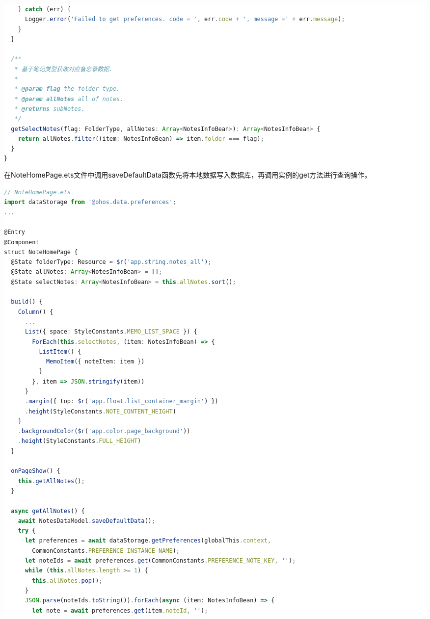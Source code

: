 ```typescript
    } catch (err) {
      Logger.error('Failed to get preferences. code = ', err.code + ', message =' + err.message);
    }
  }

  /**
   * 基于笔记类型获取对应备忘录数据.
   *
   * @param flag the folder type.
   * @param allNotes all of notes.
   * @returns subNotes.
   */
  getSelectNotes(flag: FolderType, allNotes: Array<NotesInfoBean>): Array<NotesInfoBean> {
    return allNotes.filter((item: NotesInfoBean) => item.folder === flag);
  }
}
```

在NoteHomePage.ets文件中调用saveDefaultData函数先将本地数据写入数据库，再调用实例的get方法进行查询操作。

```typescript
// NoteHomePage.ets
import dataStorage from '@ohos.data.preferences';
...

@Entry
@Component
struct NoteHomePage {
  @State folderType: Resource = $r('app.string.notes_all');
  @State allNotes: Array<NotesInfoBean> = [];
  @State selectNotes: Array<NotesInfoBean> = this.allNotes.sort();

  build() {
    Column() {
      ...
      List({ space: StyleConstants.MEMO_LIST_SPACE }) {
        ForEach(this.selectNotes, (item: NotesInfoBean) => {
          ListItem() {
            MemoItem({ noteItem: item })
          }
        }, item => JSON.stringify(item))
      }
      .margin({ top: $r('app.float.list_container_margin') })
      .height(StyleConstants.NOTE_CONTENT_HEIGHT)
    }
    .backgroundColor($r('app.color.page_background'))
    .height(StyleConstants.FULL_HEIGHT)
  }

  onPageShow() {
    this.getAllNotes();
  }

  async getAllNotes() {
    await NotesDataModel.saveDefaultData();
    try {
      let preferences = await dataStorage.getPreferences(globalThis.context,
        CommonConstants.PREFERENCE_INSTANCE_NAME);
      let noteIds = await preferences.get(CommonConstants.PREFERENCE_NOTE_KEY, '');
      while (this.allNotes.length >= 1) {
        this.allNotes.pop();
      }
      JSON.parse(noteIds.toString()).forEach(async (item: NotesInfoBean) => {
        let note = await preferences.get(item.noteId, '');
```